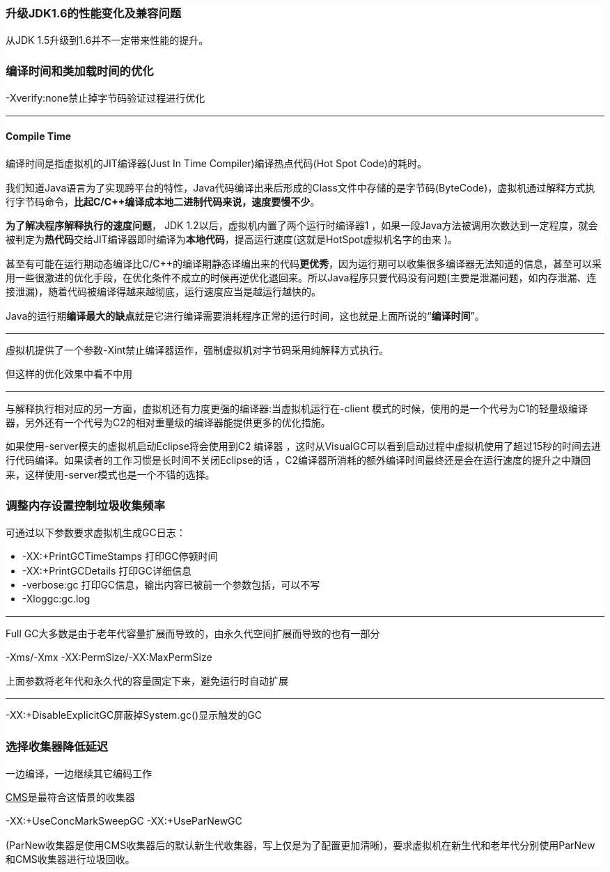 ### 升级JDK1.6的性能变化及兼容问题 ###

从JDK 1.5升级到1.6并不一定带来性能的提升。

### 编译时间和类加载时间的优化 ###

-Xverify:none禁止掉字节码验证过程进行优化

---

#### Compile Time ####

编译时间是指虚拟机的JIT编译器(Just In Time Compiler)编译热点代码(Hot Spot Code)的耗时。

我们知道Java语言为了实现跨平台的特性，Java代码编译出来后形成的Class文件中存储的是字节码(ByteCode)，虚拟机通过解释方式执行字节码命令，**比起C/C++编译成本地二进制代码来说，速度要慢不少**。

**为了解决程序解释执行的速度问题**， JDK 1.2以后，虚拟机内置了两个运行时编译器1 ，如果一段Java方法被调用次数达到一定程度，就会被判定为**热代码**交给JIT编译器即时编译为**本地代码**，提高运行速度(这就是HotSpot虚拟机名字的由来 )。

甚至有可能在运行期动态编译比C/C++的编译期静态译编出来的代码**更优秀**，因为运行期可以收集很多编译器无法知道的信息，甚至可以采用一些很激进的优化手段，在优化条件不成立的时候再逆优化退回来。所以Java程序只要代码没有问题(主要是泄漏问题，如内存泄漏、连接泄漏)，随着代码被编译得越来越彻底，运行速度应当是越运行越快的。

Java的运行期**编译最大的缺点**就是它进行编译需要消耗程序正常的运行时间，这也就是上面所说的“**编译时间**”。

---

虛拟机提供了一个参数-Xint禁止编译器运作，强制虚拟机对字节码采用纯解释方式执行。

但这样的优化效果中看不中用

---

与解释执行相对应的另一方面，虚拟机还有力度更强的编译器:当虚拟机运行在-client 模式的时候，使用的是一个代号为C1的轻量级编译器，另外还有一个代号为C2的相对重量级的编译器能提供更多的优化措施。

如果使用-server模夫的虚拟机启动Eclipse将会使用到C2 编译器 ，这时从VisualGC可以看到启动过程中虚拟机使用了超过15秒的时间去进行代码编译。如果读者的工作习惯是长时间不关闭Eclipse的话 ，C2编译器所消耗的额外编译时间最终还是会在运行速度的提升之中赚回来，这样使用-server模式也是一个不错的选择。

### 调整内存设置控制垃圾收集频率 ###


可通过以下参数要求虚拟机生成GC日志：

- -XX:+PrintGCTimeStamps 打印GC停顿时间
- -XX:+PrintGCDetails 打印GC详细信息
- -verbose:gc 打印GC信息，输出内容已被前一个参数包括，可以不写
- -Xloggc:gc.log

---

Full GC大多数是由于老年代容量扩展而导致的，由永久代空间扩展而导致的也有一部分

-Xms/-Xmx
-XX:PermSize/-XX:MaxPermSize

上面参数将老年代和永久代的容量固定下来，避免运行时自动扩展

---

-XX:+DisableExplicitGC屏蔽掉System.gc()显示触发的GC


### 选择收集器降低延迟 ###

一边编译，一边继续其它编码工作

[CMS](../c03#cms)是最符合这情景的收集器

-XX:+UseConcMarkSweepGC
-XX:+UseParNewGC

(ParNew收集器是使用CMS收集器后的默认新生代收集器，写上仅是为了配置更加清晰)，要求虚拟机在新生代和老年代分别使用ParNew和CMS收集器进行垃圾回收。

